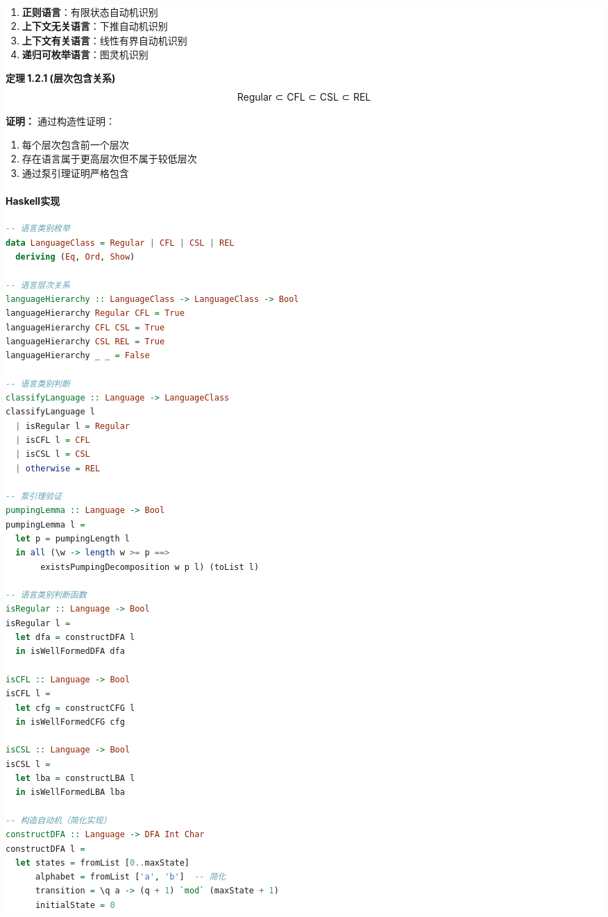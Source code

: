 1. **正则语言**：有限状态自动机识别
2. **上下文无关语言**：下推自动机识别
3. **上下文有关语言**：线性有界自动机识别
4. **递归可枚举语言**：图灵机识别

**定理 1.2.1 (层次包含关系)**
$$\text{Regular} \subset \text{CFL} \subset \text{CSL} \subset \text{REL}$$

**证明：** 通过构造性证明：

1. 每个层次包含前一个层次
2. 存在语言属于更高层次但不属于较低层次
3. 通过泵引理证明严格包含

#### Haskell实现

```haskell
-- 语言类别枚举
data LanguageClass = Regular | CFL | CSL | REL
  deriving (Eq, Ord, Show)

-- 语言层次关系
languageHierarchy :: LanguageClass -> LanguageClass -> Bool
languageHierarchy Regular CFL = True
languageHierarchy CFL CSL = True
languageHierarchy CSL REL = True
languageHierarchy _ _ = False

-- 语言类别判断
classifyLanguage :: Language -> LanguageClass
classifyLanguage l
  | isRegular l = Regular
  | isCFL l = CFL
  | isCSL l = CSL
  | otherwise = REL

-- 泵引理验证
pumpingLemma :: Language -> Bool
pumpingLemma l = 
  let p = pumpingLength l
  in all (\w -> length w >= p ==> 
       existsPumpingDecomposition w p l) (toList l)

-- 语言类别判断函数
isRegular :: Language -> Bool
isRegular l = 
  let dfa = constructDFA l
  in isWellFormedDFA dfa

isCFL :: Language -> Bool
isCFL l = 
  let cfg = constructCFG l
  in isWellFormedCFG cfg

isCSL :: Language -> Bool
isCSL l = 
  let lba = constructLBA l
  in isWellFormedLBA lba

-- 构造自动机（简化实现）
constructDFA :: Language -> DFA Int Char
constructDFA l = 
  let states = fromList [0..maxState]
      alphabet = fromList ['a', 'b']  -- 简化
      transition = \q a -> (q + 1) `mod` (maxState + 1)
      initialState = 0
```